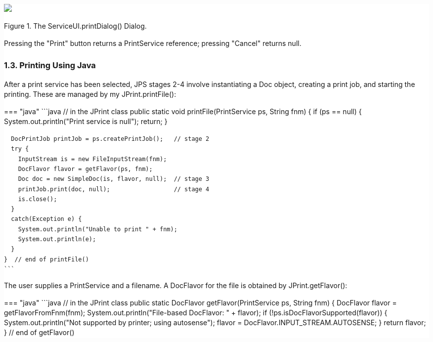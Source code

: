
![](images/41-Printing-1.png)

Figure 1. The ServiceUI.printDialog() Dialog.


Pressing the "Print" button returns a PrintService reference; pressing "Cancel" returns
null.


### 1.3.  Printing Using Java

After a print service has been selected, JPS stages 2-4 involve instantiating a Doc
object, creating a print job, and starting the printing. These are managed by my
JPrint.printFile():

=== "java"
    ```java
    // in the JPrint class
    public static void printFile(PrintService ps, String fnm)
    {
      if (ps == null) {
        System.out.println("Print service is null");
        return;
      }
    
      DocPrintJob printJob = ps.createPrintJob();   // stage 2
      try {
        InputStream is = new FileInputStream(fnm);
        DocFlavor flavor = getFlavor(ps, fnm);
        Doc doc = new SimpleDoc(is, flavor, null);  // stage 3
        printJob.print(doc, null);                  // stage 4
        is.close();
      }
      catch(Exception e) {
        System.out.println("Unable to print " + fnm);
        System.out.println(e);
      }
    }  // end of printFile()
    ```

The user supplies a PrintService and a filename. A DocFlavor for the file is obtained
by JPrint.getFlavor():

=== "java"
    ```java
    // in the JPrint class
    public static DocFlavor getFlavor(PrintService ps, String fnm)
    {
       DocFlavor flavor = getFlavorFromFnm(fnm);
       System.out.println("File-based DocFlavor: " + flavor);
       if (!ps.isDocFlavorSupported(flavor)) {
         System.out.println("Not supported by printer;
                                          using autosense");
         flavor = DocFlavor.INPUT_STREAM.AUTOSENSE;
       }
       return flavor;
    }  // end of getFlavor()
    
